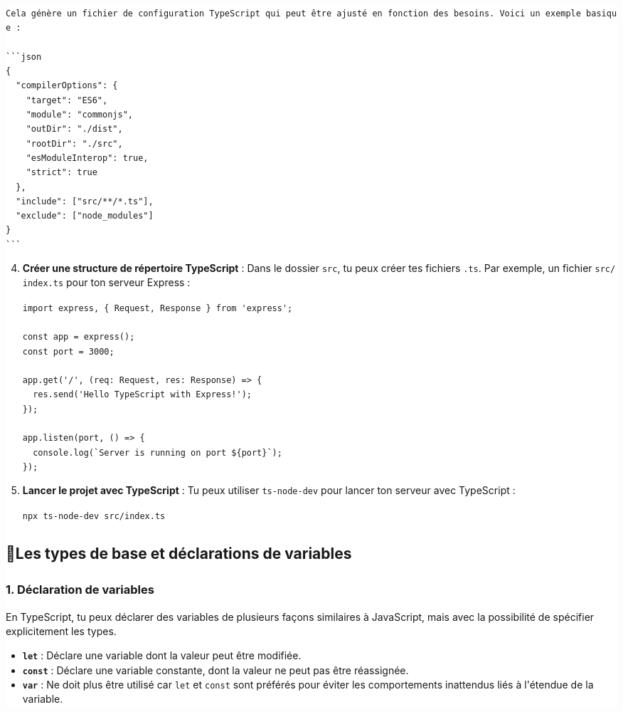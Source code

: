     Cela génère un fichier de configuration TypeScript qui peut être ajusté en fonction des besoins. Voici un exemple basique :
    
    ```json
    {
      "compilerOptions": {
        "target": "ES6",
        "module": "commonjs",
        "outDir": "./dist",
        "rootDir": "./src",
        "esModuleInterop": true,
        "strict": true
      },
      "include": ["src/**/*.ts"],
      "exclude": ["node_modules"]
    }
    ```
    
4. **Créer une structure de répertoire TypeScript** :
Dans le dossier `src`, tu peux créer tes fichiers `.ts`. Par exemple, un fichier `src/index.ts` pour ton serveur Express :
    
    ```tsx
    import express, { Request, Response } from 'express';
    
    const app = express();
    const port = 3000;
    
    app.get('/', (req: Request, res: Response) => {
      res.send('Hello TypeScript with Express!');
    });
    
    app.listen(port, () => {
      console.log(`Server is running on port ${port}`);
    });
    ```
    
5. **Lancer le projet avec TypeScript** :
Tu peux utiliser `ts-node-dev` pour lancer ton serveur avec TypeScript :
    
    ```bash
    npx ts-node-dev src/index.ts
    ```
    

## 🔹Les types de base et déclarations de variables

### 1. **Déclaration de variables**

En TypeScript, tu peux déclarer des variables de plusieurs façons similaires à JavaScript, mais avec la possibilité de spécifier explicitement les types.

- **`let`** : Déclare une variable dont la valeur peut être modifiée.
- **`const`** : Déclare une variable constante, dont la valeur ne peut pas être réassignée.
- **`var`** : Ne doit plus être utilisé car `let` et `const` sont préférés pour éviter les comportements inattendus liés à l'étendue de la variable.

